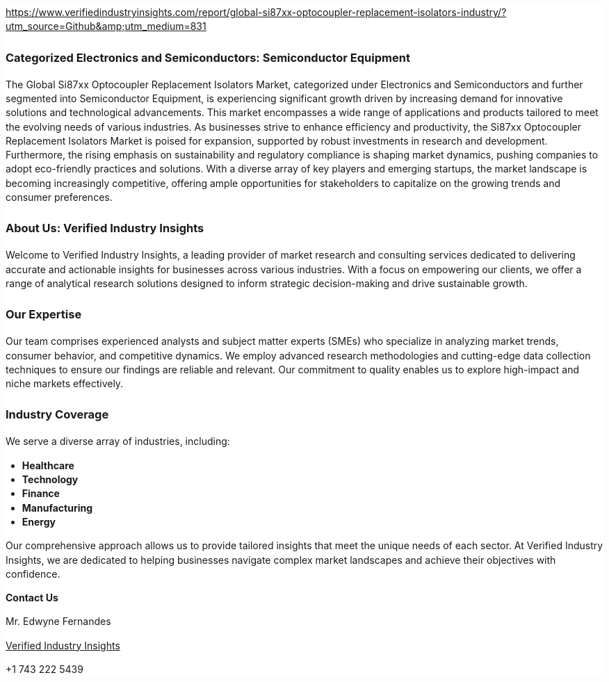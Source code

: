 </strong><a href="https://www.verifiedindustryinsights.com/report/global-si87xx-optocoupler-replacement-isolators-industry/?utm_source=Github&amp;utm_medium=831">https://www.verifiedindustryinsights.com/report/global-si87xx-optocoupler-replacement-isolators-industry/?utm_source=Github&amp;utm_medium=831</a>&nbsp;</p><h3>Categorized Electronics and Semiconductors: Semiconductor Equipment </h3><p>The Global Si87xx Optocoupler Replacement Isolators Market, categorized under Electronics and Semiconductors and further segmented into Semiconductor Equipment, is experiencing significant growth driven by increasing demand for innovative solutions and technological advancements. This market encompasses a wide range of applications and products tailored to meet the evolving needs of various industries. As businesses strive to enhance efficiency and productivity, the Si87xx Optocoupler Replacement Isolators Market is poised for expansion, supported by robust investments in research and development. Furthermore, the rising emphasis on sustainability and regulatory compliance is shaping market dynamics, pushing companies to adopt eco-friendly practices and solutions. With a diverse array of key players and emerging startups, the market landscape is becoming increasingly competitive, offering ample opportunities for stakeholders to capitalize on the growing trends and consumer preferences.</p><h3>About Us: Verified Industry Insights</h3><p>Welcome to Verified Industry Insights, a leading provider of market research and consulting services dedicated to delivering accurate and actionable insights for businesses across various industries. With a focus on empowering our clients, we offer a range of analytical research solutions designed to inform strategic decision-making and drive sustainable growth.</p><h3>Our Expertise</h3><p>Our team comprises experienced analysts and subject matter experts (SMEs) who specialize in analyzing market trends, consumer behavior, and competitive dynamics. We employ advanced research methodologies and cutting-edge data collection techniques to ensure our findings are reliable and relevant. Our commitment to quality enables us to explore high-impact and niche markets effectively.</p><h3>Industry Coverage</h3><p>We serve a diverse array of industries, including:</p><ul><li><strong>Healthcare</strong></li><li><strong>Technology</strong></li><li><strong>Finance</strong></li><li><strong>Manufacturing</strong></li><li><strong>Energy</strong></li></ul><p>Our comprehensive approach allows us to provide tailored insights that meet the unique needs of each sector. At Verified Industry Insights, we are dedicated to helping businesses navigate complex market landscapes and achieve their objectives with confidence.</p><p><strong>Contact Us</strong></p><p>Mr. Edwyne Fernandes</p><p><a href="https://www.verifiedindustryinsights.com/">Verified Industry Insights</a></p><p>+1 743 222 5439</p>

